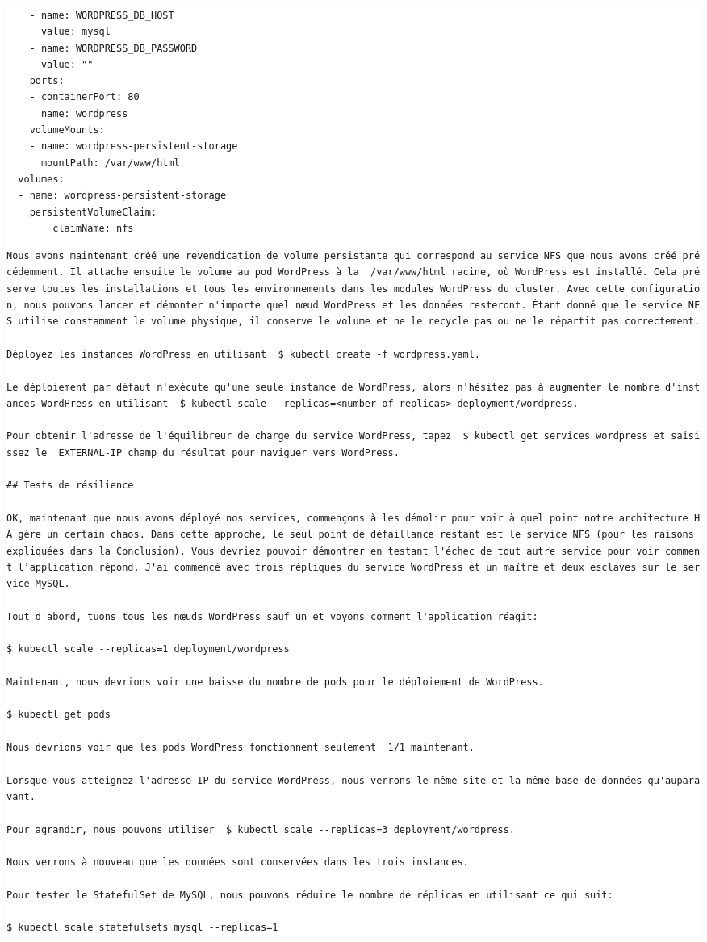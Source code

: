         - name: WORDPRESS_DB_HOST
          value: mysql
        - name: WORDPRESS_DB_PASSWORD
          value: ""
        ports:
        - containerPort: 80
          name: wordpress
        volumeMounts:
        - name: wordpress-persistent-storage
          mountPath: /var/www/html
      volumes:
      - name: wordpress-persistent-storage
        persistentVolumeClaim:
            claimName: nfs
            
```
Nous avons maintenant créé une revendication de volume persistante qui correspond au service NFS que nous avons créé précédemment. Il attache ensuite le volume au pod WordPress à la  /var/www/html racine, où WordPress est installé. Cela préserve toutes les installations et tous les environnements dans les modules WordPress du cluster. Avec cette configuration, nous pouvons lancer et démonter n'importe quel nœud WordPress et les données resteront. Étant donné que le service NFS utilise constamment le volume physique, il conserve le volume et ne le recycle pas ou ne le répartit pas correctement.

Déployez les instances WordPress en utilisant  $ kubectl create -f wordpress.yaml.

Le déploiement par défaut n'exécute qu'une seule instance de WordPress, alors n'hésitez pas à augmenter le nombre d'instances WordPress en utilisant  $ kubectl scale --replicas=<number of replicas> deployment/wordpress.

Pour obtenir l'adresse de l'équilibreur de charge du service WordPress, tapez  $ kubectl get services wordpress et saisissez le  EXTERNAL-IP champ du résultat pour naviguer vers WordPress.

## Tests de résilience

OK, maintenant que nous avons déployé nos services, commençons à les démolir pour voir à quel point notre architecture HA gère un certain chaos. Dans cette approche, le seul point de défaillance restant est le service NFS (pour les raisons expliquées dans la Conclusion). Vous devriez pouvoir démontrer en testant l'échec de tout autre service pour voir comment l'application répond. J'ai commencé avec trois répliques du service WordPress et un maître et deux esclaves sur le service MySQL.

Tout d'abord, tuons tous les nœuds WordPress sauf un et voyons comment l'application réagit:

$ kubectl scale --replicas=1 deployment/wordpress

Maintenant, nous devrions voir une baisse du nombre de pods pour le déploiement de WordPress.

$ kubectl get pods

Nous devrions voir que les pods WordPress fonctionnent seulement  1/1 maintenant.

Lorsque vous atteignez l'adresse IP du service WordPress, nous verrons le même site et la même base de données qu'auparavant.

Pour agrandir, nous pouvons utiliser  $ kubectl scale --replicas=3 deployment/wordpress.

Nous verrons à nouveau que les données sont conservées dans les trois instances.

Pour tester le StatefulSet de MySQL, nous pouvons réduire le nombre de réplicas en utilisant ce qui suit:

$ kubectl scale statefulsets mysql --replicas=1

```